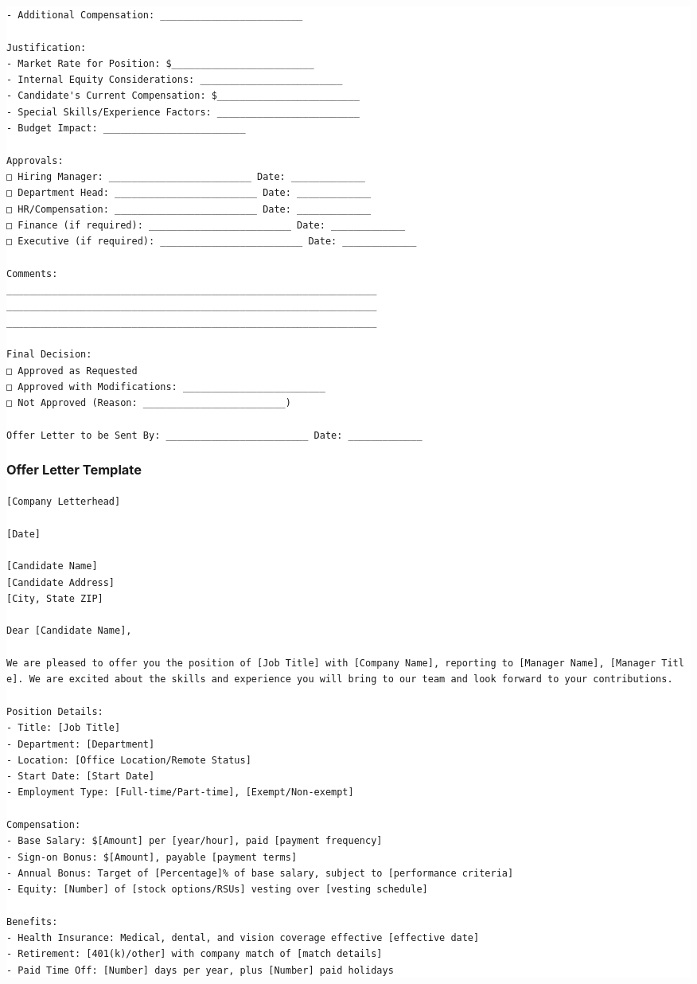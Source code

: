 ```
- Additional Compensation: _________________________

Justification:
- Market Rate for Position: $_________________________
- Internal Equity Considerations: _________________________
- Candidate's Current Compensation: $_________________________
- Special Skills/Experience Factors: _________________________
- Budget Impact: _________________________

Approvals:
□ Hiring Manager: _________________________ Date: _____________
□ Department Head: _________________________ Date: _____________
□ HR/Compensation: _________________________ Date: _____________
□ Finance (if required): _________________________ Date: _____________
□ Executive (if required): _________________________ Date: _____________

Comments:
_________________________________________________________________
_________________________________________________________________
_________________________________________________________________

Final Decision:
□ Approved as Requested
□ Approved with Modifications: _________________________
□ Not Approved (Reason: _________________________)

Offer Letter to be Sent By: _________________________ Date: _____________
```

### Offer Letter Template

```
[Company Letterhead]

[Date]

[Candidate Name]
[Candidate Address]
[City, State ZIP]

Dear [Candidate Name],

We are pleased to offer you the position of [Job Title] with [Company Name], reporting to [Manager Name], [Manager Title]. We are excited about the skills and experience you will bring to our team and look forward to your contributions.

Position Details:
- Title: [Job Title]
- Department: [Department]
- Location: [Office Location/Remote Status]
- Start Date: [Start Date]
- Employment Type: [Full-time/Part-time], [Exempt/Non-exempt]

Compensation:
- Base Salary: $[Amount] per [year/hour], paid [payment frequency]
- Sign-on Bonus: $[Amount], payable [payment terms]
- Annual Bonus: Target of [Percentage]% of base salary, subject to [performance criteria]
- Equity: [Number] of [stock options/RSUs] vesting over [vesting schedule]

Benefits:
- Health Insurance: Medical, dental, and vision coverage effective [effective date]
- Retirement: [401(k)/other] with company match of [match details]
- Paid Time Off: [Number] days per year, plus [Number] paid holidays
```